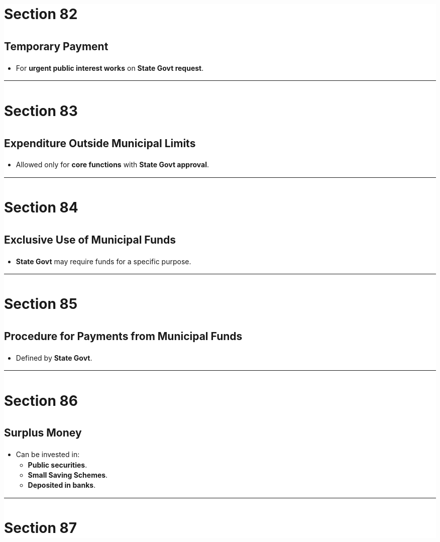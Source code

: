 
# Section 82

## Temporary Payment

- For **urgent public interest works** on **State Govt request**.

---

# Section 83

## Expenditure Outside Municipal Limits

- Allowed only for **core functions** with **State Govt approval**.

---

# Section 84

## Exclusive Use of Municipal Funds

- **State Govt** may require funds for a specific purpose.

---

# Section 85

## Procedure for Payments from Municipal Funds

- Defined by **State Govt**.

---

# Section 86

## Surplus Money

- Can be invested in:
  - **Public securities**.
  - **Small Saving Schemes**.
  - **Deposited in banks**.

---

# Section 87
